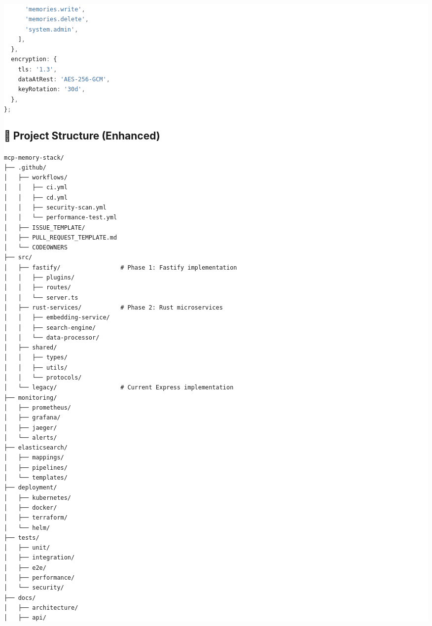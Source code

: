 ```typescript
      'memories.write',
      'memories.delete',
      'system.admin',
    ],
  },
  encryption: {
    tls: '1.3',
    dataAtRest: 'AES-256-GCM',
    keyRotation: '30d',
  },
};
```

## 📂 Project Structure (Enhanced)

```
mcp-memory-stack/
├── .github/
│   ├── workflows/
│   │   ├── ci.yml
│   │   ├── cd.yml
│   │   ├── security-scan.yml
│   │   └── performance-test.yml
│   ├── ISSUE_TEMPLATE/
│   ├── PULL_REQUEST_TEMPLATE.md
│   └── CODEOWNERS
├── src/
│   ├── fastify/                 # Phase 1: Fastify implementation
│   │   ├── plugins/
│   │   ├── routes/
│   │   └── server.ts
│   ├── rust-services/           # Phase 2: Rust microservices
│   │   ├── embedding-service/
│   │   ├── search-engine/
│   │   └── data-processor/
│   ├── shared/
│   │   ├── types/
│   │   ├── utils/
│   │   └── protocols/
│   └── legacy/                  # Current Express implementation
├── monitoring/
│   ├── prometheus/
│   ├── grafana/
│   ├── jaeger/
│   └── alerts/
├── elasticsearch/
│   ├── mappings/
│   ├── pipelines/
│   └── templates/
├── deployment/
│   ├── kubernetes/
│   ├── docker/
│   ├── terraform/
│   └── helm/
├── tests/
│   ├── unit/
│   ├── integration/
│   ├── e2e/
│   ├── performance/
│   └── security/
├── docs/
│   ├── architecture/
│   ├── api/
```